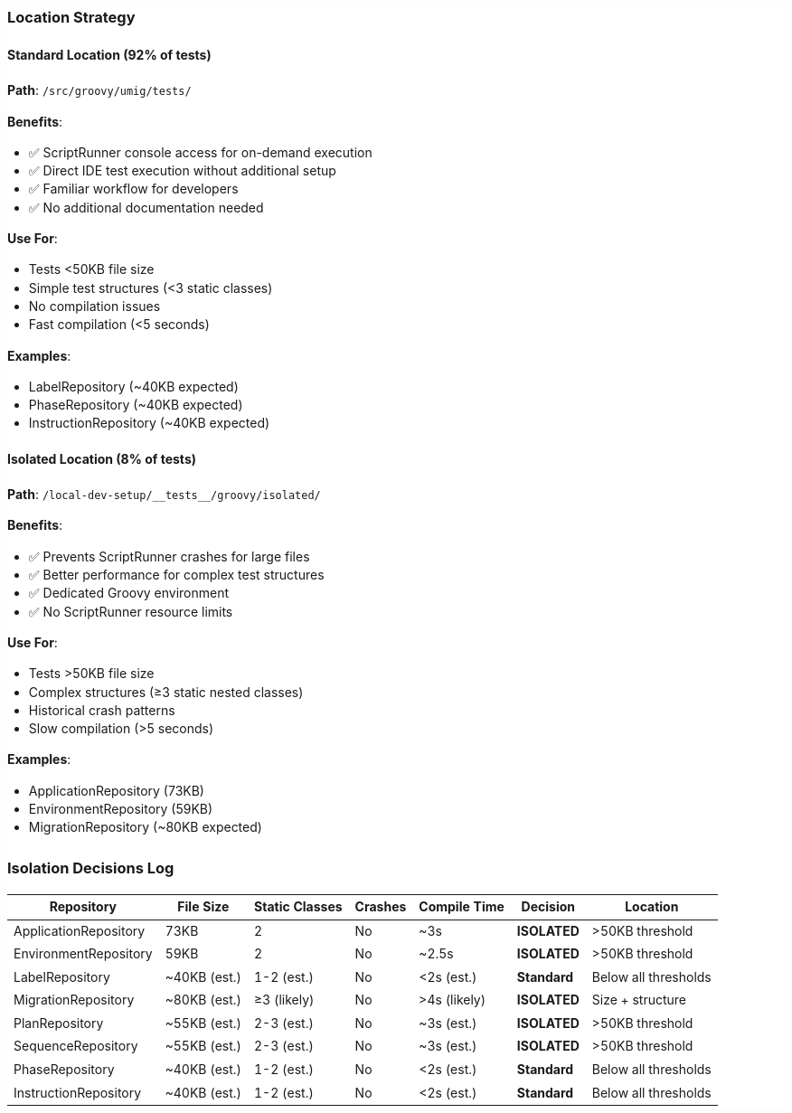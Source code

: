 ### Location Strategy

#### Standard Location (92% of tests)

**Path**: `/src/groovy/umig/tests/`

**Benefits**:

- ✅ ScriptRunner console access for on-demand execution
- ✅ Direct IDE test execution without additional setup
- ✅ Familiar workflow for developers
- ✅ No additional documentation needed

**Use For**:

- Tests <50KB file size
- Simple test structures (<3 static classes)
- No compilation issues
- Fast compilation (<5 seconds)

**Examples**:

- LabelRepository (~40KB expected)
- PhaseRepository (~40KB expected)
- InstructionRepository (~40KB expected)

#### Isolated Location (8% of tests)

**Path**: `/local-dev-setup/__tests__/groovy/isolated/`

**Benefits**:

- ✅ Prevents ScriptRunner crashes for large files
- ✅ Better performance for complex test structures
- ✅ Dedicated Groovy environment
- ✅ No ScriptRunner resource limits

**Use For**:

- Tests >50KB file size
- Complex structures (≥3 static nested classes)
- Historical crash patterns
- Slow compilation (>5 seconds)

**Examples**:

- ApplicationRepository (73KB)
- EnvironmentRepository (59KB)
- MigrationRepository (~80KB expected)

### Isolation Decisions Log

| Repository            | File Size    | Static Classes | Crashes | Compile Time | Decision     | Location             |
| --------------------- | ------------ | -------------- | ------- | ------------ | ------------ | -------------------- |
| ApplicationRepository | 73KB         | 2              | No      | ~3s          | **ISOLATED** | >50KB threshold      |
| EnvironmentRepository | 59KB         | 2              | No      | ~2.5s        | **ISOLATED** | >50KB threshold      |
| LabelRepository       | ~40KB (est.) | 1-2 (est.)     | No      | <2s (est.)   | **Standard** | Below all thresholds |
| MigrationRepository   | ~80KB (est.) | ≥3 (likely)    | No      | >4s (likely) | **ISOLATED** | Size + structure     |
| PlanRepository        | ~55KB (est.) | 2-3 (est.)     | No      | ~3s (est.)   | **ISOLATED** | >50KB threshold      |
| SequenceRepository    | ~55KB (est.) | 2-3 (est.)     | No      | ~3s (est.)   | **ISOLATED** | >50KB threshold      |
| PhaseRepository       | ~40KB (est.) | 1-2 (est.)     | No      | <2s (est.)   | **Standard** | Below all thresholds |
| InstructionRepository | ~40KB (est.) | 1-2 (est.)     | No      | <2s (est.)   | **Standard** | Below all thresholds |
